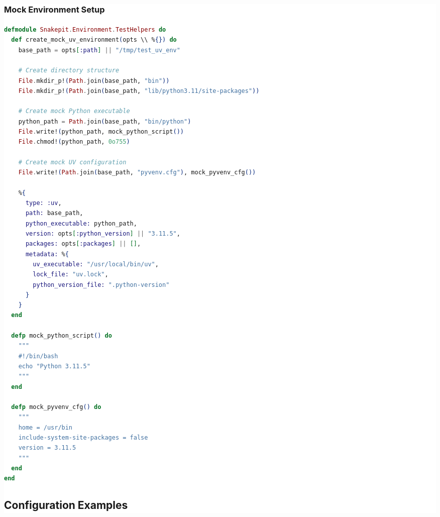 ### Mock Environment Setup

```elixir
defmodule Snakepit.Environment.TestHelpers do
  def create_mock_uv_environment(opts \\ %{}) do
    base_path = opts[:path] || "/tmp/test_uv_env"
    
    # Create directory structure
    File.mkdir_p!(Path.join(base_path, "bin"))
    File.mkdir_p!(Path.join(base_path, "lib/python3.11/site-packages"))
    
    # Create mock Python executable
    python_path = Path.join(base_path, "bin/python")
    File.write!(python_path, mock_python_script())
    File.chmod!(python_path, 0o755)
    
    # Create mock UV configuration
    File.write!(Path.join(base_path, "pyvenv.cfg"), mock_pyvenv_cfg())
    
    %{
      type: :uv,
      path: base_path,
      python_executable: python_path,
      version: opts[:python_version] || "3.11.5",
      packages: opts[:packages] || [],
      metadata: %{
        uv_executable: "/usr/local/bin/uv",
        lock_file: "uv.lock",
        python_version_file: ".python-version"
      }
    }
  end
  
  defp mock_python_script() do
    """
    #!/bin/bash
    echo "Python 3.11.5"
    """
  end
  
  defp mock_pyvenv_cfg() do
    """
    home = /usr/bin
    include-system-site-packages = false
    version = 3.11.5
    """
  end
end
```

## Configuration Examples
